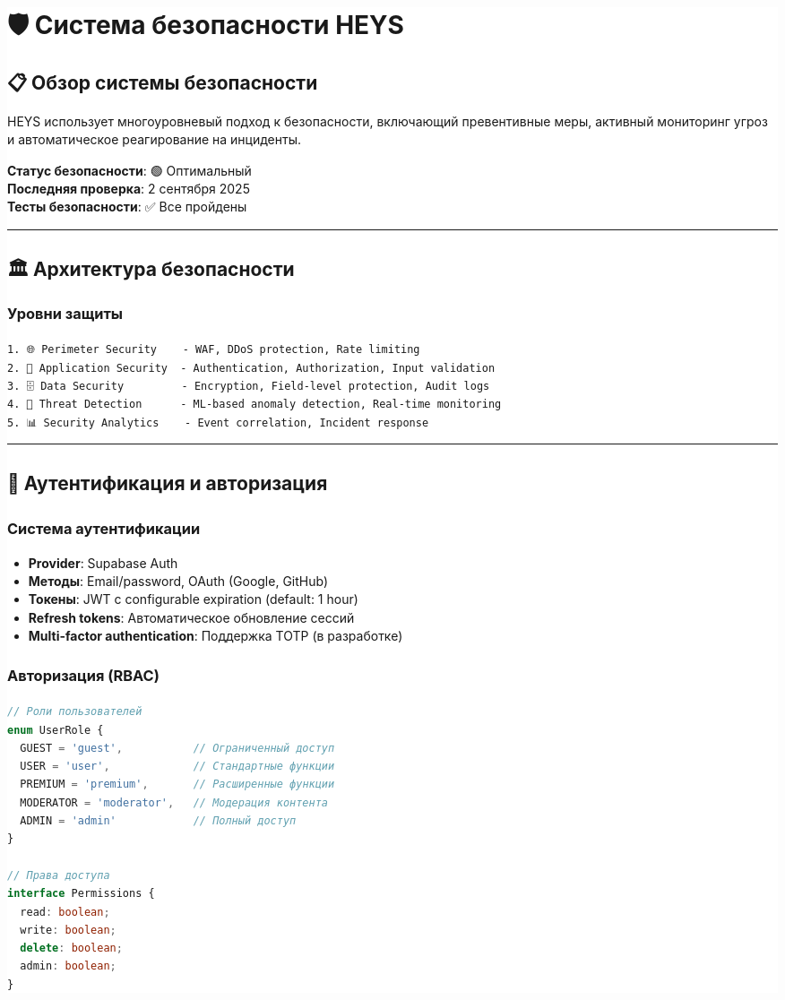 # 🛡️ Система безопасности HEYS

## 📋 Обзор системы безопасности

HEYS использует многоуровневый подход к безопасности, включающий превентивные меры, активный мониторинг угроз и автоматическое реагирование на инциденты.

**Статус безопасности**: 🟢 Оптимальный  
**Последняя проверка**: 2 сентября 2025  
**Тесты безопасности**: ✅ Все пройдены

---

## 🏛️ Архитектура безопасности

### Уровни защиты

```
1. 🌐 Perimeter Security    - WAF, DDoS protection, Rate limiting
2. 🔐 Application Security  - Authentication, Authorization, Input validation  
3. 🗄️ Data Security         - Encryption, Field-level protection, Audit logs
4. 🤖 Threat Detection      - ML-based anomaly detection, Real-time monitoring
5. 📊 Security Analytics    - Event correlation, Incident response
```

---

## 🔐 Аутентификация и авторизация

### Система аутентификации
- **Provider**: Supabase Auth
- **Методы**: Email/password, OAuth (Google, GitHub)
- **Токены**: JWT с configurable expiration (default: 1 hour)
- **Refresh tokens**: Автоматическое обновление сессий
- **Multi-factor authentication**: Поддержка TOTP (в разработке)

### Авторизация (RBAC)
```typescript
// Роли пользователей
enum UserRole {
  GUEST = 'guest',           // Ограниченный доступ
  USER = 'user',             // Стандартные функции
  PREMIUM = 'premium',       // Расширенные функции
  MODERATOR = 'moderator',   // Модерация контента
  ADMIN = 'admin'            // Полный доступ
}

// Права доступа
interface Permissions {
  read: boolean;
  write: boolean;
  delete: boolean;
  admin: boolean;
}
```
